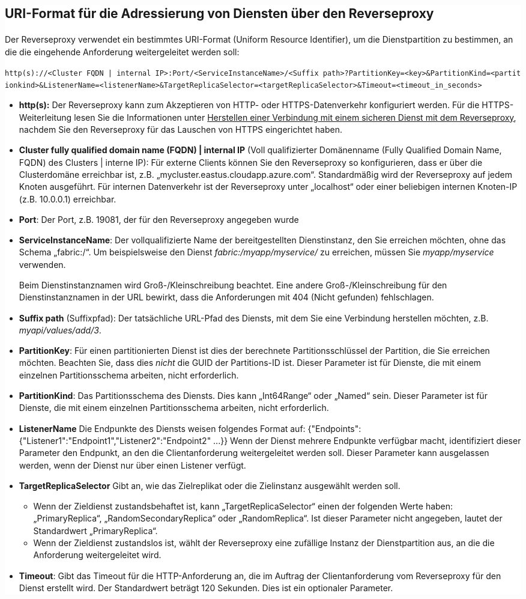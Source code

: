 
## <a name="uri-format-for-addressing-services-by-using-the-reverse-proxy"></a>URI-Format für die Adressierung von Diensten über den Reverseproxy
Der Reverseproxy verwendet ein bestimmtes URI-Format (Uniform Resource Identifier), um die Dienstpartition zu bestimmen, an die die eingehende Anforderung weitergeleitet werden soll:

```
http(s)://<Cluster FQDN | internal IP>:Port/<ServiceInstanceName>/<Suffix path>?PartitionKey=<key>&PartitionKind=<partitionkind>&ListenerName=<listenerName>&TargetReplicaSelector=<targetReplicaSelector>&Timeout=<timeout_in_seconds>
```

* **http(s):** Der Reverseproxy kann zum Akzeptieren von HTTP- oder HTTPS-Datenverkehr konfiguriert werden. Für die HTTPS-Weiterleitung lesen Sie die Informationen unter [Herstellen einer Verbindung mit einem sicheren Dienst mit dem Reverseproxy](service-fabric-reverseproxy-configure-secure-communication.md), nachdem Sie den Reverseproxy für das Lauschen von HTTPS eingerichtet haben.
* **Cluster fully qualified domain name (FQDN) | internal IP** (Voll qualifizierter Domänenname (Fully Qualified Domain Name, FQDN) des Clusters | interne IP): Für externe Clients können Sie den Reverseproxy so konfigurieren, dass er über die Clusterdomäne erreichbar ist, z.B. „mycluster.eastus.cloudapp.azure.com“. Standardmäßig wird der Reverseproxy auf jedem Knoten ausgeführt. Für internen Datenverkehr ist der Reverseproxy unter „localhost“ oder einer beliebigen internen Knoten-IP (z.B. 10.0.0.1) erreichbar.
* **Port**: Der Port, z.B. 19081, der für den Reverseproxy angegeben wurde
* **ServiceInstanceName**: Der vollqualifizierte Name der bereitgestellten Dienstinstanz, den Sie erreichen möchten, ohne das Schema „fabric:/“. Um beispielsweise den Dienst *fabric:/myapp/myservice/* zu erreichen, müssen Sie *myapp/myservice* verwenden.

    Beim Dienstinstanznamen wird Groß-/Kleinschreibung beachtet. Eine andere Groß-/Kleinschreibung für den Dienstinstanznamen in der URL bewirkt, dass die Anforderungen mit 404 (Nicht gefunden) fehlschlagen.
* **Suffix path** (Suffixpfad): Der tatsächliche URL-Pfad des Diensts, mit dem Sie eine Verbindung herstellen möchten, z.B. *myapi/values/add/3*.
* **PartitionKey**: Für einen partitionierten Dienst ist dies der berechnete Partitionsschlüssel der Partition, die Sie erreichen möchten. Beachten Sie, dass dies *nicht* die GUID der Partitions-ID ist. Dieser Parameter ist für Dienste, die mit einem einzelnen Partitionsschema arbeiten, nicht erforderlich.
* **PartitionKind**: Das Partitionsschema des Diensts. Dies kann „Int64Range“ oder „Named“ sein. Dieser Parameter ist für Dienste, die mit einem einzelnen Partitionsschema arbeiten, nicht erforderlich.
* **ListenerName** Die Endpunkte des Diensts weisen folgendes Format auf: {"Endpoints":{"Listener1":"Endpoint1","Listener2":"Endpoint2" ...}} Wenn der Dienst mehrere Endpunkte verfügbar macht, identifiziert dieser Parameter den Endpunkt, an den die Clientanforderung weitergeleitet werden soll. Dieser Parameter kann ausgelassen werden, wenn der Dienst nur über einen Listener verfügt.
* **TargetReplicaSelector** Gibt an, wie das Zielreplikat oder die Zielinstanz ausgewählt werden soll.
  * Wenn der Zieldienst zustandsbehaftet ist, kann „TargetReplicaSelector“ einen der folgenden Werte haben:  „PrimaryReplica“, „RandomSecondaryReplica“ oder „RandomReplica“. Ist dieser Parameter nicht angegeben, lautet der Standardwert „PrimaryReplica“.
  * Wenn der Zieldienst zustandslos ist, wählt der Reverseproxy eine zufällige Instanz der Dienstpartition aus, an die die Anforderung weitergeleitet wird.
* **Timeout**:  Gibt das Timeout für die HTTP-Anforderung an, die im Auftrag der Clientanforderung vom Reverseproxy für den Dienst erstellt wird. Der Standardwert beträgt 120 Sekunden. Dies ist ein optionaler Parameter.
